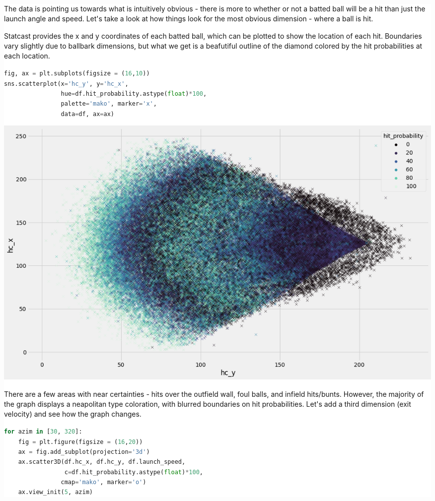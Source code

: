 The data is pointing us towards what is intuitively obvious - there is more to whether or not a batted ball will be a hit than just the launch angle and speed. Let's take a look at how things look for the most obvious dimension - where a ball is hit. 

Statcast provides the x and y coordinates of each batted ball, which can be plotted to show the location of each hit. Boundaries vary slightly due to ballbark dimensions, but what we get is a beafutiful outline of the diamond colored by the hit probabilities at each location.
```python
fig, ax = plt.subplots(figsize = (16,10))
sns.scatterplot(x='hc_y', y='hc_x',
                hue=df.hit_probability.astype(float)*100, 
                palette='mako', marker='x',
                data=df, ax=ax)
```
<img src="/images/hit_prob_xy.png" alt="hi" class="inline"/>

There are a few areas with near certainties - hits over the outfield wall, foul balls, and infield hits/bunts. However, the majority of the graph displays a neapolitan type coloration, with blurred boundaries on hit probabilities. Let's add a third dimension (exit velocity) and see how the graph changes. 

```python
for azim in [30, 320]:
    fig = plt.figure(figsize = (16,20))
    ax = fig.add_subplot(projection='3d')
    ax.scatter3D(df.hc_x, df.hc_y, df.launch_speed, 
                 c=df.hit_probability.astype(float)*100,
                cmap='mako', marker='o')
    ax.view_init(5, azim)
```

